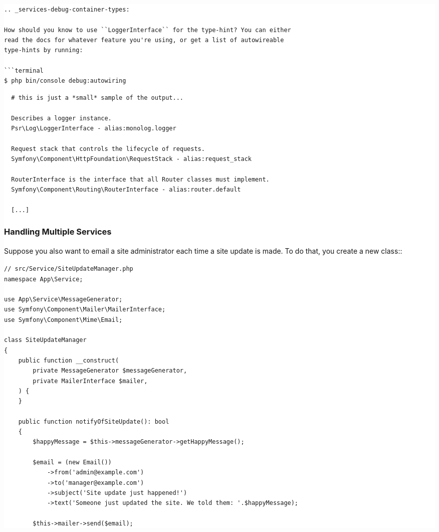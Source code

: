 ```
.. _services-debug-container-types:

How should you know to use ``LoggerInterface`` for the type-hint? You can either
read the docs for whatever feature you're using, or get a list of autowireable
type-hints by running:

```terminal
$ php bin/console debug:autowiring
```

      # this is just a *small* sample of the output...

      Describes a logger instance.
      Psr\Log\LoggerInterface - alias:monolog.logger

      Request stack that controls the lifecycle of requests.
      Symfony\Component\HttpFoundation\RequestStack - alias:request_stack

      RouterInterface is the interface that all Router classes must implement.
      Symfony\Component\Routing\RouterInterface - alias:router.default

      [...]

### Handling Multiple Services

Suppose you also want to email a site administrator each time a site update is
made. To do that, you create a new class::

    // src/Service/SiteUpdateManager.php
    namespace App\Service;

    use App\Service\MessageGenerator;
    use Symfony\Component\Mailer\MailerInterface;
    use Symfony\Component\Mime\Email;

    class SiteUpdateManager
    {
        public function __construct(
            private MessageGenerator $messageGenerator,
            private MailerInterface $mailer,
        ) {
        }

        public function notifyOfSiteUpdate(): bool
        {
            $happyMessage = $this->messageGenerator->getHappyMessage();

            $email = (new Email())
                ->from('admin@example.com')
                ->to('manager@example.com')
                ->subject('Site update just happened!')
                ->text('Someone just updated the site. We told them: '.$happyMessage);

            $this->mailer->send($email);
